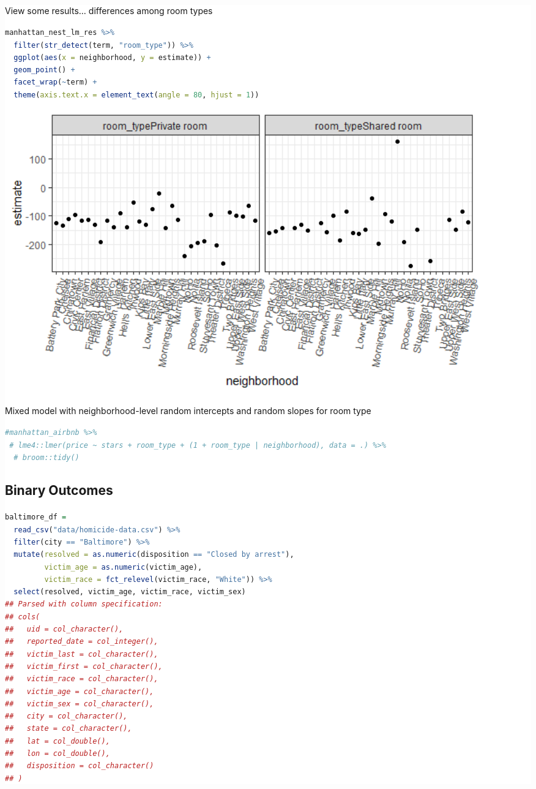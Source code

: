 View some results... differences among room types

``` r
manhattan_nest_lm_res %>% 
  filter(str_detect(term, "room_type")) %>% 
  ggplot(aes(x = neighborhood, y = estimate)) + 
  geom_point() + 
  facet_wrap(~term) + 
  theme(axis.text.x = element_text(angle = 80, hjust = 1))
```

<img src="linear_models_files/figure-markdown_github/unnamed-chunk-14-1.png" width="90%" />

Mixed model with neighborhood-level random intercepts and random slopes for room type

``` r
#manhattan_airbnb %>% 
 # lme4::lmer(price ~ stars + room_type + (1 + room_type | neighborhood), data = .) %>% 
  # broom::tidy()
```

Binary Outcomes
---------------

``` r
baltimore_df = 
  read_csv("data/homicide-data.csv") %>% 
  filter(city == "Baltimore") %>% 
  mutate(resolved = as.numeric(disposition == "Closed by arrest"),
         victim_age = as.numeric(victim_age),
         victim_race = fct_relevel(victim_race, "White")) %>% 
  select(resolved, victim_age, victim_race, victim_sex)
## Parsed with column specification:
## cols(
##   uid = col_character(),
##   reported_date = col_integer(),
##   victim_last = col_character(),
##   victim_first = col_character(),
##   victim_race = col_character(),
##   victim_age = col_character(),
##   victim_sex = col_character(),
##   city = col_character(),
##   state = col_character(),
##   lat = col_double(),
##   lon = col_double(),
##   disposition = col_character()
## )
```
